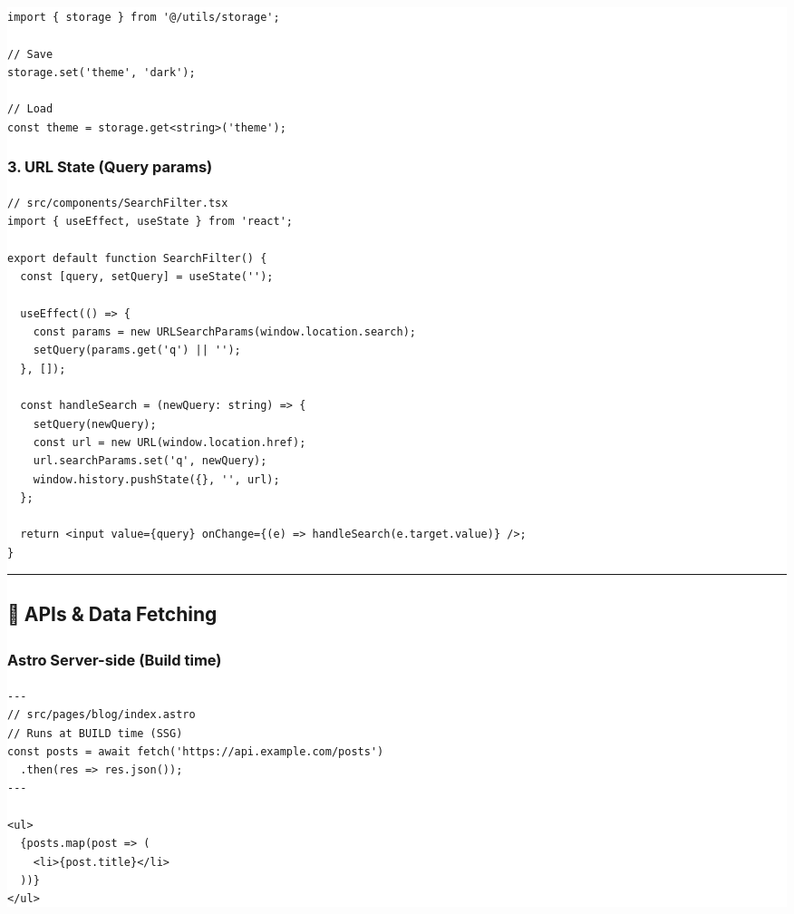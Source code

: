 ```tsx
import { storage } from '@/utils/storage';

// Save
storage.set('theme', 'dark');

// Load
const theme = storage.get<string>('theme');
```

### 3. URL State (Query params)

```tsx
// src/components/SearchFilter.tsx
import { useEffect, useState } from 'react';

export default function SearchFilter() {
  const [query, setQuery] = useState('');

  useEffect(() => {
    const params = new URLSearchParams(window.location.search);
    setQuery(params.get('q') || '');
  }, []);

  const handleSearch = (newQuery: string) => {
    setQuery(newQuery);
    const url = new URL(window.location.href);
    url.searchParams.set('q', newQuery);
    window.history.pushState({}, '', url);
  };

  return <input value={query} onChange={(e) => handleSearch(e.target.value)} />;
}
```

---

## 📡 APIs & Data Fetching

### Astro Server-side (Build time)

```astro
---
// src/pages/blog/index.astro
// Runs at BUILD time (SSG)
const posts = await fetch('https://api.example.com/posts')
  .then(res => res.json());
---

<ul>
  {posts.map(post => (
    <li>{post.title}</li>
  ))}
</ul>
```
